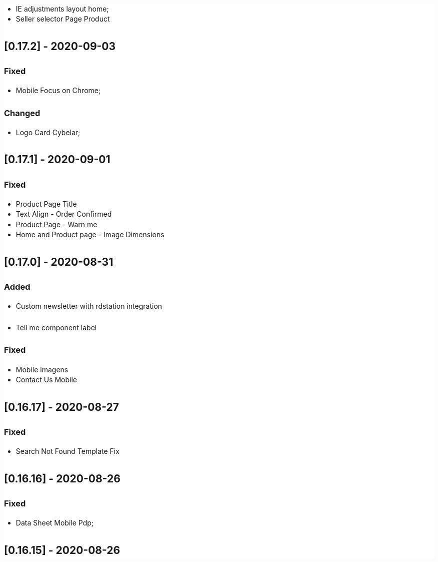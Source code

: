- IE adjustments layout home;
- Seller selector Page Product

## [0.17.2] - 2020-09-03

### Fixed

- Mobile Focus on Chrome;

### Changed

- Logo Card Cybelar;

## [0.17.1] - 2020-09-01

### Fixed

- Product Page Title
- Text Align - Order Confirmed
- Product Page - Warn me
- Home and Product page - Image Dimensions

## [0.17.0] - 2020-08-31

### Added

- Custom newsletter with rdstation integration

###

- Tell me component label

### Fixed

- Mobile imagens 
- Contact Us Mobile
 
## [0.16.17] - 2020-08-27

### Fixed

- Search Not Found Template Fix

## [0.16.16] - 2020-08-26

### Fixed

- Data Sheet Mobile Pdp;

## [0.16.15] - 2020-08-26
